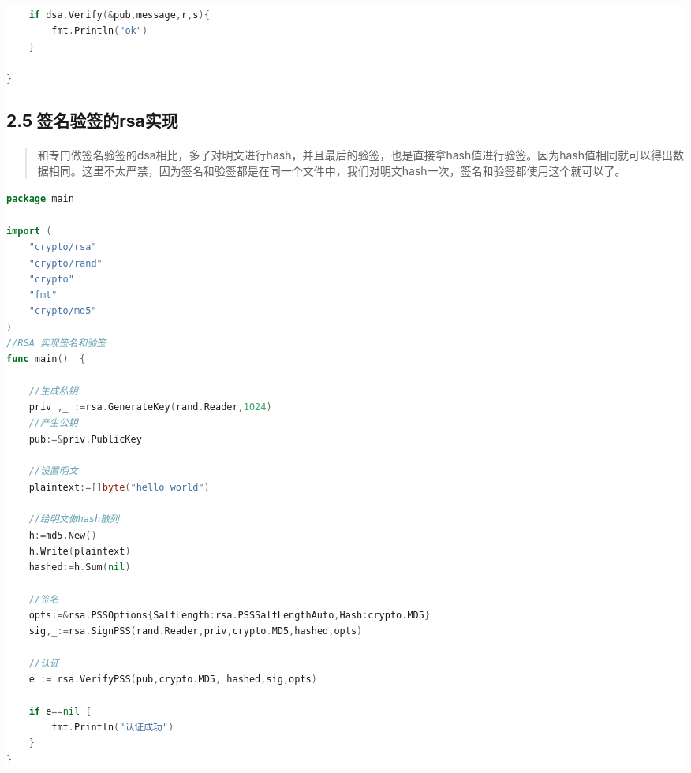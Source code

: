 ```go
	if dsa.Verify(&pub,message,r,s){
		fmt.Println("ok")
	}

}

```

## 2.5 签名验签的rsa实现

> 和专门做签名验签的dsa相比，多了对明文进行hash，并且最后的验签，也是直接拿hash值进行验签。因为hash值相同就可以得出数据相同。这里不太严禁，因为签名和验签都是在同一个文件中，我们对明文hash一次，签名和验签都使用这个就可以了。

```go
package main

import (
	"crypto/rsa"
	"crypto/rand"
	"crypto"
	"fmt"
	"crypto/md5"
)
//RSA 实现签名和验签
func main()  {

	//生成私钥
	priv ,_ :=rsa.GenerateKey(rand.Reader,1024)
	//产生公钥
	pub:=&priv.PublicKey

	//设置明文
	plaintext:=[]byte("hello world")

	//给明文做hash散列
	h:=md5.New()
	h.Write(plaintext)
	hashed:=h.Sum(nil)

	//签名
	opts:=&rsa.PSSOptions{SaltLength:rsa.PSSSaltLengthAuto,Hash:crypto.MD5}
	sig,_:=rsa.SignPSS(rand.Reader,priv,crypto.MD5,hashed,opts)

	//认证
	e := rsa.VerifyPSS(pub,crypto.MD5, hashed,sig,opts)

	if e==nil {
		fmt.Println("认证成功")
	}
}
```
